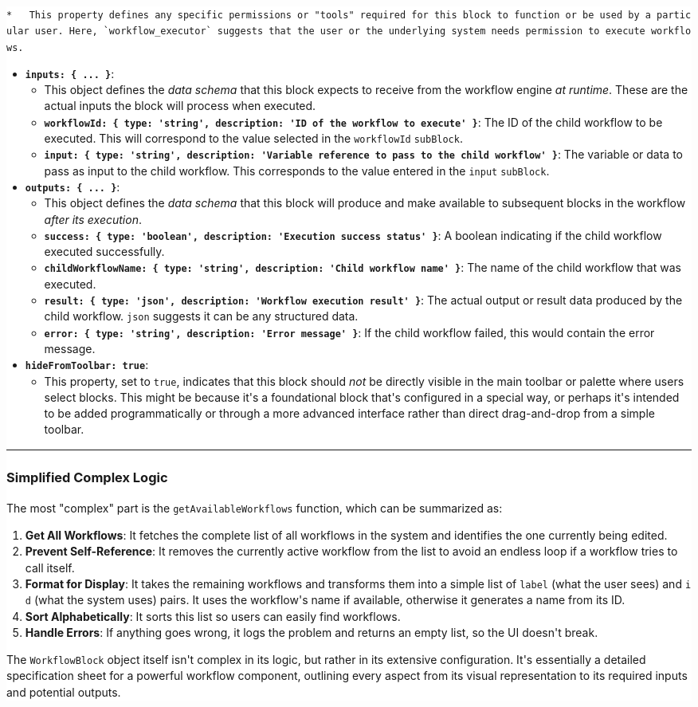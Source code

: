     *   This property defines any specific permissions or "tools" required for this block to function or be used by a particular user. Here, `workflow_executor` suggests that the user or the underlying system needs permission to execute workflows.
*   **`inputs: { ... }`**:
    *   This object defines the *data schema* that this block expects to receive from the workflow engine *at runtime*. These are the actual inputs the block will process when executed.
    *   **`workflowId: { type: 'string', description: 'ID of the workflow to execute' }`**: The ID of the child workflow to be executed. This will correspond to the value selected in the `workflowId` `subBlock`.
    *   **`input: { type: 'string', description: 'Variable reference to pass to the child workflow' }`**: The variable or data to pass as input to the child workflow. This corresponds to the value entered in the `input` `subBlock`.
*   **`outputs: { ... }`**:
    *   This object defines the *data schema* that this block will produce and make available to subsequent blocks in the workflow *after its execution*.
    *   **`success: { type: 'boolean', description: 'Execution success status' }`**: A boolean indicating if the child workflow executed successfully.
    *   **`childWorkflowName: { type: 'string', description: 'Child workflow name' }`**: The name of the child workflow that was executed.
    *   **`result: { type: 'json', description: 'Workflow execution result' }`**: The actual output or result data produced by the child workflow. `json` suggests it can be any structured data.
    *   **`error: { type: 'string', description: 'Error message' }`**: If the child workflow failed, this would contain the error message.
*   **`hideFromToolbar: true`**:
    *   This property, set to `true`, indicates that this block should *not* be directly visible in the main toolbar or palette where users select blocks. This might be because it's a foundational block that's configured in a special way, or perhaps it's intended to be added programmatically or through a more advanced interface rather than direct drag-and-drop from a simple toolbar.

---

### Simplified Complex Logic

The most "complex" part is the `getAvailableWorkflows` function, which can be summarized as:

1.  **Get All Workflows**: It fetches the complete list of all workflows in the system and identifies the one currently being edited.
2.  **Prevent Self-Reference**: It removes the currently active workflow from the list to avoid an endless loop if a workflow tries to call itself.
3.  **Format for Display**: It takes the remaining workflows and transforms them into a simple list of `label` (what the user sees) and `id` (what the system uses) pairs. It uses the workflow's name if available, otherwise it generates a name from its ID.
4.  **Sort Alphabetically**: It sorts this list so users can easily find workflows.
5.  **Handle Errors**: If anything goes wrong, it logs the problem and returns an empty list, so the UI doesn't break.

The `WorkflowBlock` object itself isn't complex in its logic, but rather in its extensive configuration. It's essentially a detailed specification sheet for a powerful workflow component, outlining every aspect from its visual representation to its required inputs and potential outputs.